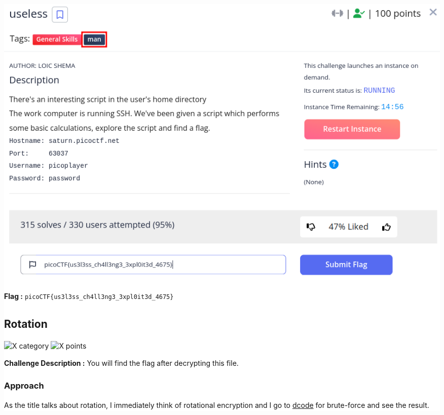 ![](Images/GENERALSKILLS_Useless_1.png)

**Flag :** `picoCTF{us3l3ss_ch4ll3ng3_3xpl0it3d_4675}`

## **Rotation**

![X category](https://img.shields.io/badge/category-Cryptography-blue.svg)
![X points](https://img.shields.io/badge/points-100-green.svg)

**Challenge Description :** You will find the flag after decrypting this file.

### Approach

As the title talks about rotation, I immediately think of rotational encryption and I go to [dcode](https://www.dcode.fr/) for brute-force and see the result.